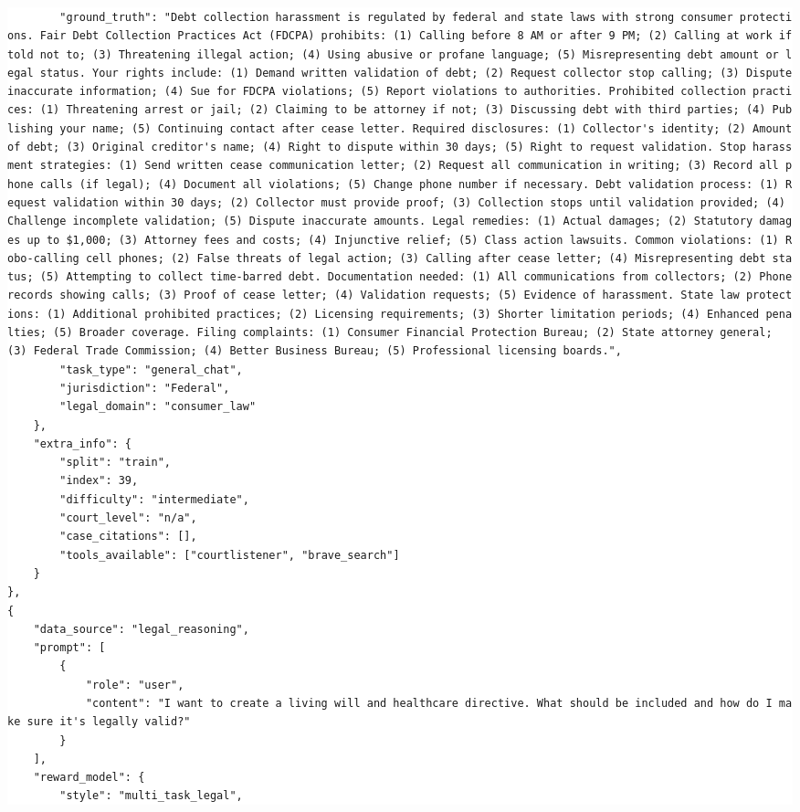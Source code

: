             "ground_truth": "Debt collection harassment is regulated by federal and state laws with strong consumer protections. Fair Debt Collection Practices Act (FDCPA) prohibits: (1) Calling before 8 AM or after 9 PM; (2) Calling at work if told not to; (3) Threatening illegal action; (4) Using abusive or profane language; (5) Misrepresenting debt amount or legal status. Your rights include: (1) Demand written validation of debt; (2) Request collector stop calling; (3) Dispute inaccurate information; (4) Sue for FDCPA violations; (5) Report violations to authorities. Prohibited collection practices: (1) Threatening arrest or jail; (2) Claiming to be attorney if not; (3) Discussing debt with third parties; (4) Publishing your name; (5) Continuing contact after cease letter. Required disclosures: (1) Collector's identity; (2) Amount of debt; (3) Original creditor's name; (4) Right to dispute within 30 days; (5) Right to request validation. Stop harassment strategies: (1) Send written cease communication letter; (2) Request all communication in writing; (3) Record all phone calls (if legal); (4) Document all violations; (5) Change phone number if necessary. Debt validation process: (1) Request validation within 30 days; (2) Collector must provide proof; (3) Collection stops until validation provided; (4) Challenge incomplete validation; (5) Dispute inaccurate amounts. Legal remedies: (1) Actual damages; (2) Statutory damages up to $1,000; (3) Attorney fees and costs; (4) Injunctive relief; (5) Class action lawsuits. Common violations: (1) Robo-calling cell phones; (2) False threats of legal action; (3) Calling after cease letter; (4) Misrepresenting debt status; (5) Attempting to collect time-barred debt. Documentation needed: (1) All communications from collectors; (2) Phone records showing calls; (3) Proof of cease letter; (4) Validation requests; (5) Evidence of harassment. State law protections: (1) Additional prohibited practices; (2) Licensing requirements; (3) Shorter limitation periods; (4) Enhanced penalties; (5) Broader coverage. Filing complaints: (1) Consumer Financial Protection Bureau; (2) State attorney general; (3) Federal Trade Commission; (4) Better Business Bureau; (5) Professional licensing boards.",
            "task_type": "general_chat",
            "jurisdiction": "Federal",
            "legal_domain": "consumer_law"
        },
        "extra_info": {
            "split": "train",
            "index": 39,
            "difficulty": "intermediate",
            "court_level": "n/a",
            "case_citations": [],
            "tools_available": ["courtlistener", "brave_search"]
        }
    },
    {
        "data_source": "legal_reasoning",
        "prompt": [
            {
                "role": "user",
                "content": "I want to create a living will and healthcare directive. What should be included and how do I make sure it's legally valid?"
            }
        ],
        "reward_model": {
            "style": "multi_task_legal",